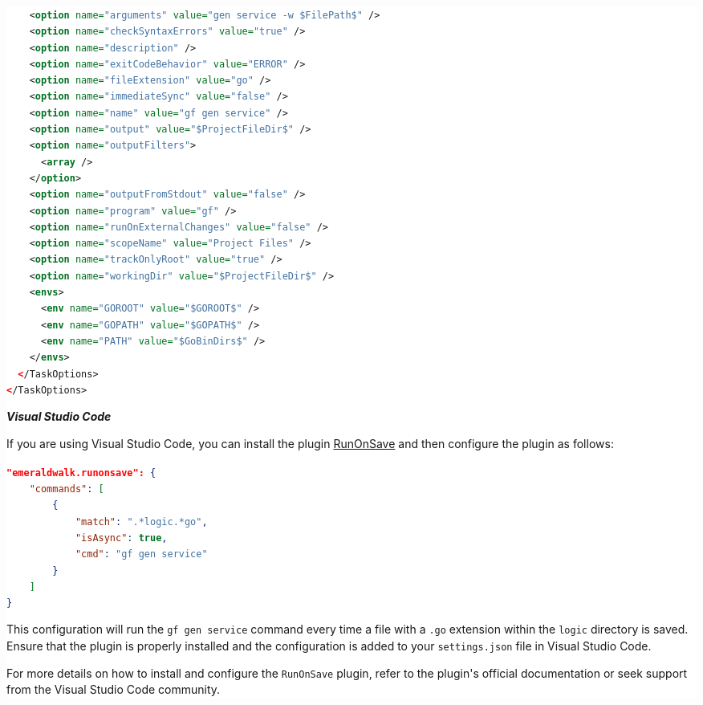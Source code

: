 ```xml
    <option name="arguments" value="gen service -w $FilePath$" />
    <option name="checkSyntaxErrors" value="true" />
    <option name="description" />
    <option name="exitCodeBehavior" value="ERROR" />
    <option name="fileExtension" value="go" />
    <option name="immediateSync" value="false" />
    <option name="name" value="gf gen service" />
    <option name="output" value="$ProjectFileDir$" />
    <option name="outputFilters">
      <array />
    </option>
    <option name="outputFromStdout" value="false" />
    <option name="program" value="gf" />
    <option name="runOnExternalChanges" value="false" />
    <option name="scopeName" value="Project Files" />
    <option name="trackOnlyRoot" value="true" />
    <option name="workingDir" value="$ProjectFileDir$" />
    <envs>
      <env name="GOROOT" value="$GOROOT$" />
      <env name="GOPATH" value="$GOPATH$" />
      <env name="PATH" value="$GoBinDirs$" />
    </envs>
  </TaskOptions>
</TaskOptions>
```

***Visual Studio Code***

If you are using Visual Studio Code, you can install the plugin [RunOnSave](https://marketplace.visualstudio.com/items?itemName=emeraldwalk.RunOnSave) and then configure the plugin as follows:

```json
"emeraldwalk.runonsave": {
    "commands": [
        {
            "match": ".*logic.*go",
            "isAsync": true,
            "cmd": "gf gen service"
        }
    ]
}
```

This configuration will run the `gf gen service` command every time a file with a `.go` extension within the `logic` directory is saved. Ensure that the plugin is properly installed and the configuration is added to your `settings.json` file in Visual Studio Code.

For more details on how to install and configure the `RunOnSave` plugin, refer to the plugin's official documentation or seek support from the Visual Studio Code community.

